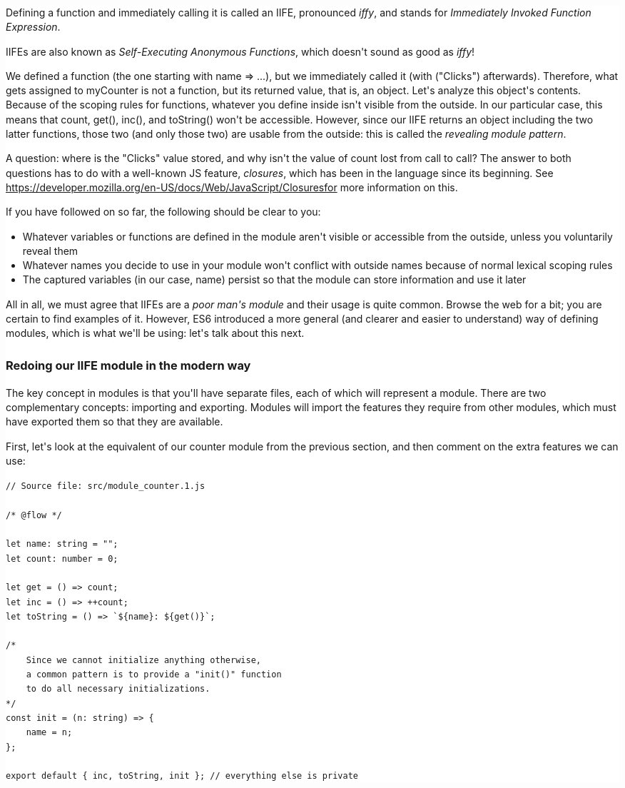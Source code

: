 Defining a function and immediately calling it is called an IIFE, pronounced *iffy*, and stands for *Immediately Invoked Function Expression*. 

IIFEs are also known as *Self-Executing Anonymous Functions*, which doesn't sound as good as *iffy*!

We defined a function (the one starting with name => ...), but we immediately called it (with ("Clicks") afterwards). Therefore, what gets assigned to myCounter is not a function, but its returned value, that is, an object. Let's analyze this object's contents. Because of the scoping rules for functions, whatever you define inside isn't visible from the outside. In our particular case, this means that count, get(), inc(), and toString() won't be accessible. However, since our IIFE returns an object including the two latter functions, those two (and only those two) are usable from the outside: this is called the *revealing module pattern*.

A question: where is the "Clicks" value stored, and why isn't the value of count lost from call to call? The answer to both questions has to do with a well-known JS feature, *closures*, which has been in the language since its beginning. See https://developer.mozilla.org/en-US/docs/Web/JavaScript/Closuresfor more information on this.

If you have followed on so far, the following should be clear to you:

- Whatever variables or functions are defined in the module aren't visible or accessible from the outside, unless you voluntarily reveal them
- Whatever names you decide to use in your module won't conflict with outside names because of normal lexical scoping rules
- The captured variables (in our case, name) persist so that the module can store information and use it later



All in all, we must agree that IIFEs are a *poor man's module* and their usage is quite common. Browse the web for a bit; you are certain to find examples of it. However, ES6 introduced a more general (and clearer and easier to understand) way of defining modules, which is what we'll be using: let's talk about this next.



### Redoing our IIFE module in the modern way

The key concept in modules is that you'll have separate files, each of which will represent a module. There are two complementary concepts: importing and exporting. Modules will import the features they require from other modules, which must have exported them so that they are available.

First, let's look at the equivalent of our counter module from the previous section, and then comment on the extra features we can use:

```
// Source file: src/module_counter.1.js

/* @flow */

let name: string = "";
let count: number = 0;

let get = () => count;
let inc = () => ++count;
let toString = () => `${name}: ${get()}`;

/*
    Since we cannot initialize anything otherwise,
    a common pattern is to provide a "init()" function
    to do all necessary initializations.
*/
const init = (n: string) => {
    name = n;
};

export default { inc, toString, init }; // everything else is private
```
